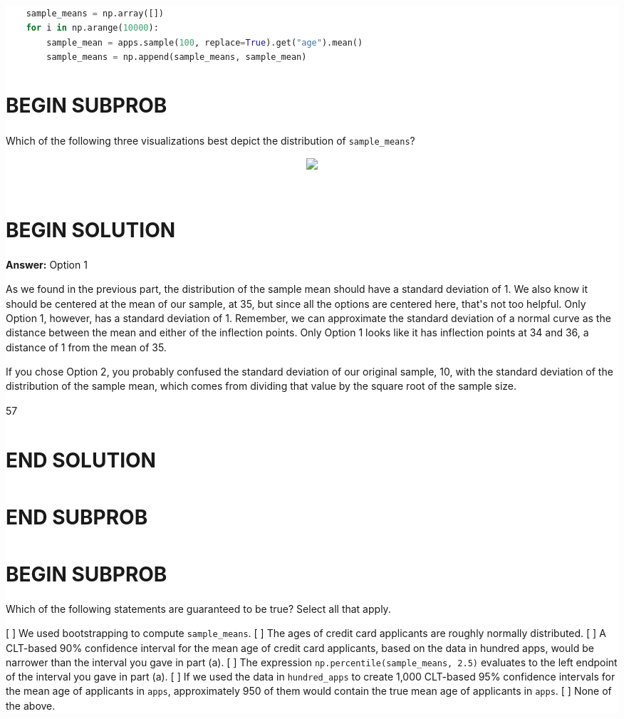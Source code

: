 ```py
    sample_means = np.array([])
    for i in np.arange(10000):
        sample_mean = apps.sample(100, replace=True).get("age").mean()
        sample_means = np.append(sample_means, sample_mean)
```



# BEGIN SUBPROB
Which of the following three visualizations best depict the distribution of `sample_means`?

<center><img src='../assets/images/fa22-final/3hist.png' width=45%></center>
<br>

# BEGIN SOLUTION

**Answer:** Option 1

As we found in the previous part, the distribution of the sample mean should have a standard deviation of 1. We also know it should be centered at the mean of our sample, at 35, but since all the options are centered here, that's not too helpful. Only Option 1, however, has a standard deviation of 1. Remember, we can approximate the standard deviation of a normal curve as the distance between the mean and either of the inflection points. Only Option 1 looks like it has inflection points at 34 and 36, a distance of 1 from the mean of 35.

If you chose Option 2, you probably confused the standard deviation of our original sample, 10, with the standard deviation of the distribution of the sample mean, which comes from dividing that value by the square root of the sample size.

<average>57</average>

# END SOLUTION

# END SUBPROB

# BEGIN SUBPROB

Which of the following statements are guaranteed to be true? Select all that
apply.

[ ] We used bootstrapping to compute `sample_means`.
[ ] The ages of credit card applicants are roughly normally distributed.
[ ] A CLT-based 90% confidence interval for the mean age of credit card applicants, based on the data in hundred apps, would be narrower than the interval you gave in part (a).
[ ] The expression `np.percentile(sample_means, 2.5)` evaluates to the left endpoint of the interval you gave in part (a).
[ ] If we used the data in `hundred_apps` to create 1,000 CLT-based 95% confidence intervals for the mean age of applicants in `apps`, approximately 950 of them would contain the true mean age of applicants in `apps`.
[ ] None of the above.
